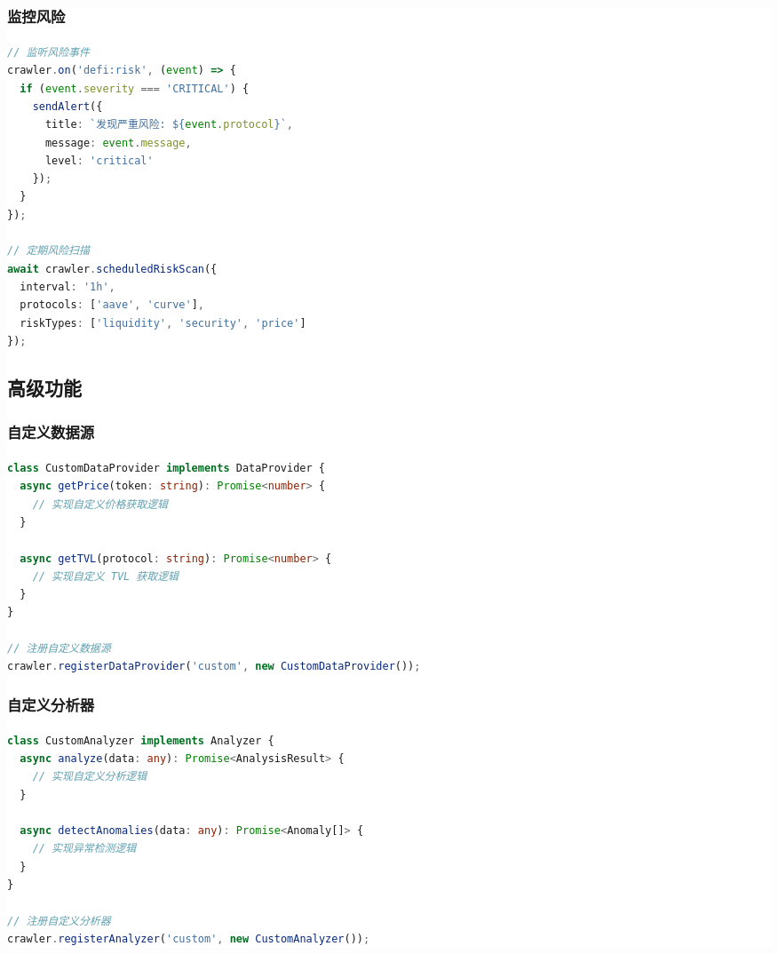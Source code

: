 ### 监控风险

```typescript
// 监听风险事件
crawler.on('defi:risk', (event) => {
  if (event.severity === 'CRITICAL') {
    sendAlert({
      title: `发现严重风险: ${event.protocol}`,
      message: event.message,
      level: 'critical'
    });
  }
});

// 定期风险扫描
await crawler.scheduledRiskScan({
  interval: '1h',
  protocols: ['aave', 'curve'],
  riskTypes: ['liquidity', 'security', 'price']
});
```

## 高级功能

### 自定义数据源

```typescript
class CustomDataProvider implements DataProvider {
  async getPrice(token: string): Promise<number> {
    // 实现自定义价格获取逻辑
  }
  
  async getTVL(protocol: string): Promise<number> {
    // 实现自定义 TVL 获取逻辑
  }
}

// 注册自定义数据源
crawler.registerDataProvider('custom', new CustomDataProvider());
```

### 自定义分析器

```typescript
class CustomAnalyzer implements Analyzer {
  async analyze(data: any): Promise<AnalysisResult> {
    // 实现自定义分析逻辑
  }
  
  async detectAnomalies(data: any): Promise<Anomaly[]> {
    // 实现异常检测逻辑
  }
}

// 注册自定义分析器
crawler.registerAnalyzer('custom', new CustomAnalyzer());
```
